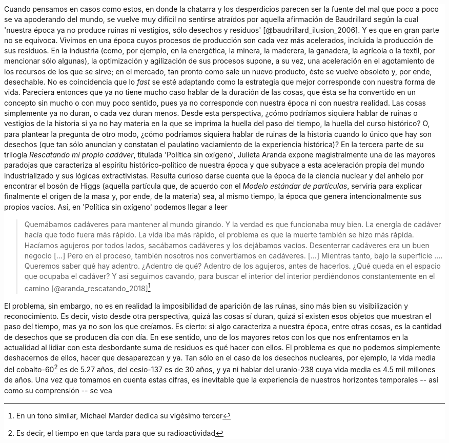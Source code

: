 Cuando pensamos en casos como estos, en donde la chatarra y los
desperdicios parecen ser la fuente del mal que poco a poco se va
apoderando del mundo, se vuelve muy difícil no sentirse atraídos por
aquella afirmación de Baudrillard según la cual 'nuestra época ya no
produce ruinas ni vestigios, sólo desechos y residuos'
[@baudrillard_ilusion_2006]. Y es que en gran parte no se equivoca.
Vivimos en una época cuyos procesos de producción son cada vez más
acelerados, incluida la producción de sus residuos. En la industria
(como, por ejemplo, en la energética, la minera, la maderera, la
ganadera, la agrícola o la textil, por mencionar sólo algunas), la
optimización y agilización de sus procesos supone, a su vez, una
aceleración en el agotamiento de los recursos de los que se sirve; en el
mercado, tan pronto como sale un nuevo producto, éste se vuelve obsoleto
y, por ende, desechable. No es coincidencia que lo *fast* se esté
adaptando como la estrategia que mejor corresponde con nuestra forma de
vida. Pareciera entonces que ya no tiene mucho caso hablar de la
duración de las cosas, que ésta se ha convertido en un concepto sin
mucho o con muy poco sentido, pues ya no corresponde con nuestra época
ni con nuestra realidad. Las cosas simplemente ya no duran, o cada vez
duran menos. Desde esta perspectiva, ¿cómo podríamos siquiera hablar de
ruinas o vestigios de la historia si ya no hay materia en la que se
imprima la huella del paso del tiempo, la huella del curso histórico? O,
para plantear la pregunta de otro modo, ¿cómo podríamos siquiera hablar
de ruinas de la historia cuando lo único que hay son desechos (que tan
sólo anuncian y constatan el paulatino vaciamiento de la experiencia
histórica)? En la tercera parte de su trilogía *Rescatando mi propio
cadáver*, titulada 'Política sin oxígeno', Julieta Aranda expone
magistralmente una de las mayores paradojas que caracteriza al espíritu
histórico-político de nuestra época y que subyace a esta aceleración
propia del mundo industrializado y sus lógicas extractivistas. Resulta
curioso darse cuenta que la época de la ciencia nuclear y del anhelo por
encontrar el bosón de Higgs (aquella partícula que, de acuerdo con el
*Modelo estándar de partículas*, serviría para explicar finalmente el
origen de la masa y, por ende, de la materia) sea, al mismo tiempo, la
época que genera intencionalmente sus propios vacíos. Así, en 'Política
sin oxígeno' podemos llegar a leer

> Quemábamos cadáveres para mantener al mundo girando. Y la verdad es
> que funcionaba muy bien. La energía de cadáver hacía que todo fuera
> más rápido. La vida iba más rápido, el problema es que la muerte
> también se hizo más rápida. Hacíamos agujeros por todos lados,
> sacábamos cadáveres y los dejábamos vacíos. Desenterrar cadáveres era
> un buen negocio \[...\] Pero en el proceso, también nosotros nos
> convertíamos en cadáveres. \[...\] Mientras tanto, bajo la superficie
> .... Queremos saber qué hay adentro. ¿Adentro de qué? Adentro de los
> agujeros, antes de hacerlos. ¿Qué queda en el espacio que ocupaba el
> cadáver? Y así seguimos cavando, para buscar el interior del interior
> perdiéndonos constantemente en el camino [@aranda_rescatando_2018][^4]

El problema, sin embargo, no es en realidad la imposibilidad de
aparición de las ruinas, sino más bien su visibilización y
reconocimiento. Es decir, visto desde otra perspectiva, quizá las cosas
sí duran, quizá sí existen esos objetos que muestran el paso del tiempo,
mas ya no son los que creíamos. Es cierto: si algo caracteriza a nuestra
época, entre otras cosas, es la cantidad de desechos que se producen día
con día. En ese sentido, uno de los mayores retos con los que nos
enfrentamos en la actualidad al lidiar con esta desbordante suma de
residuos es qué hacer con ellos. El problema es que no podemos
simplemente deshacernos de ellos, hacer que desaparezcan y ya. Tan sólo
en el caso de los desechos nucleares, por ejemplo, la vida media del
cobalto-60[^5] es de 5.27 años, del cesio-137 es de 30 años, y ya ni
hablar del uranio-238 cuya vida media es 4.5 mil millones de años. Una
vez que tomamos en cuenta estas cifras, es inevitable que la experiencia
de nuestros horizontes temporales -- así como su comprensión -- se vea

[^1]: En realidad, la mayor virtud de *The Chernobyl Herbarium* radica
[^2]: El uso de metáforas arquitectónicas para aludir al orden cósmico o
[^3]: Es difícil que los distintos motivos y objetivos de estas visitas
[^4]: En un tono similar, Michael Marder dedica su vigésimo tercer
[^5]: Es decir, el tiempo en que tarda para que su radioactividad
[^6]: Hacia el final de su pieza, Julieta Aranda plantea una pregunta
[^7]: TTan sólo en el caso de México, por ejemplo, la Comisión Federal
[^8]: De hecho, nunca deja de ser presente.